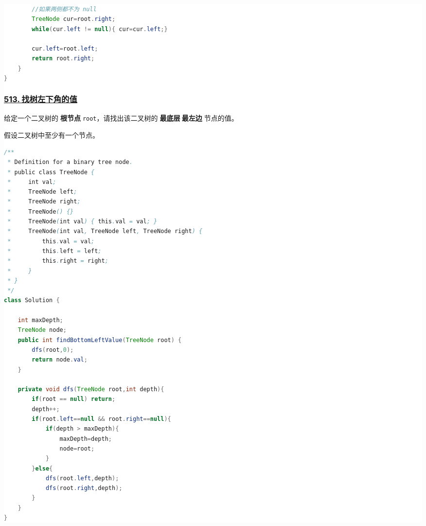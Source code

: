 ```java
        //如果两侧都不为 null
        TreeNode cur=root.right;
        while(cur.left != null){ cur=cur.left;}

        cur.left=root.left;
        return root.right;
    }
}
```



### [513. 找树左下角的值](https://leetcode-cn.com/problems/find-bottom-left-tree-value/)

给定一个二叉树的 **根节点** `root`，请找出该二叉树的 **最底层 最左边** 节点的值。

假设二叉树中至少有一个节点。

```java
/**
 * Definition for a binary tree node.
 * public class TreeNode {
 *     int val;
 *     TreeNode left;
 *     TreeNode right;
 *     TreeNode() {}
 *     TreeNode(int val) { this.val = val; }
 *     TreeNode(int val, TreeNode left, TreeNode right) {
 *         this.val = val;
 *         this.left = left;
 *         this.right = right;
 *     }
 * }
 */
class Solution {

    int maxDepth;
    TreeNode node;
    public int findBottomLeftValue(TreeNode root) {
        dfs(root,0);
        return node.val;
    }

    private void dfs(TreeNode root,int depth){
        if(root == null) return;
        depth++;
        if(root.left==null && root.right==null){
            if(depth > maxDepth){
                maxDepth=depth;
                node=root;
            }
        }else{
            dfs(root.left,depth);
            dfs(root.right,depth);
        }
    }
}
```
